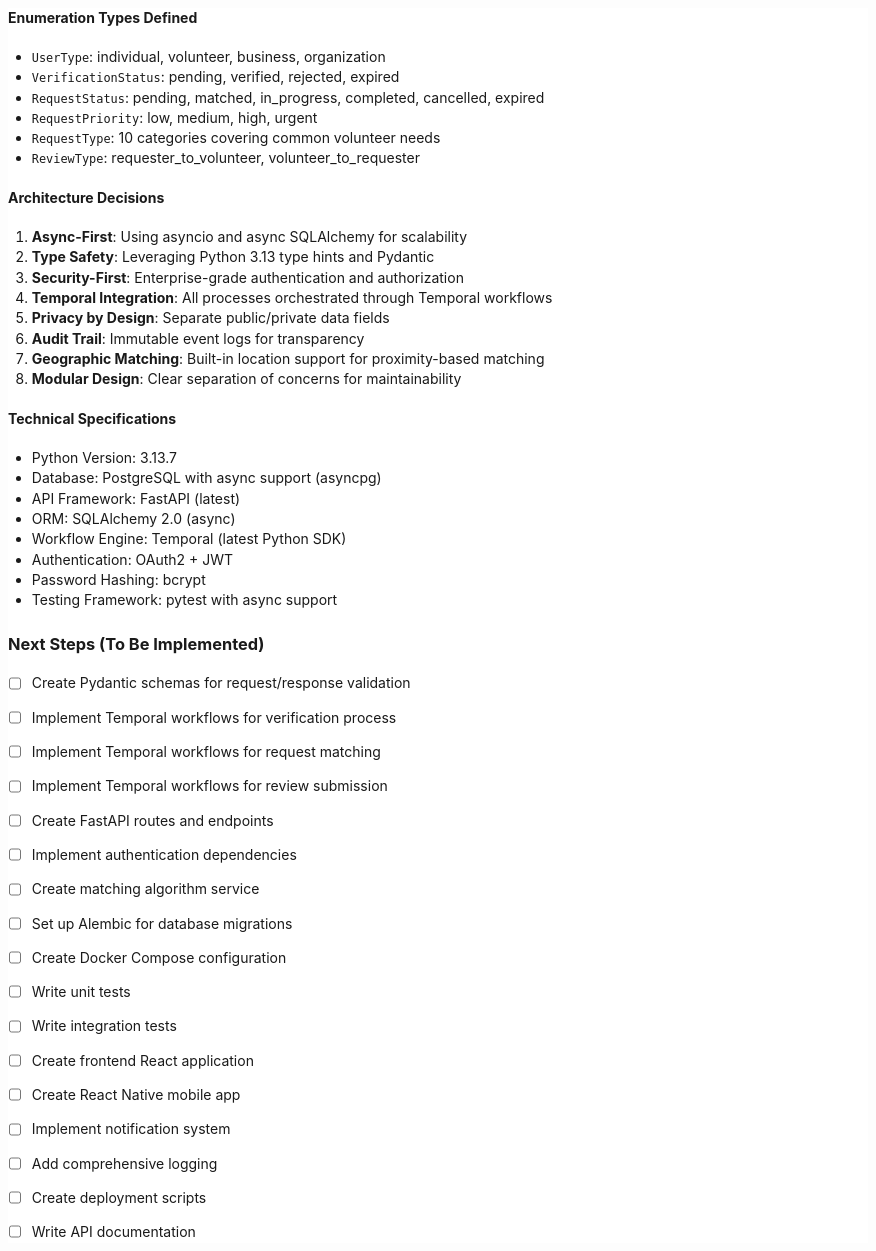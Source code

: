 #### Enumeration Types Defined
- `UserType`: individual, volunteer, business, organization
- `VerificationStatus`: pending, verified, rejected, expired
- `RequestStatus`: pending, matched, in_progress, completed, cancelled, expired
- `RequestPriority`: low, medium, high, urgent
- `RequestType`: 10 categories covering common volunteer needs
- `ReviewType`: requester_to_volunteer, volunteer_to_requester

#### Architecture Decisions
1. **Async-First**: Using asyncio and async SQLAlchemy for scalability
2. **Type Safety**: Leveraging Python 3.13 type hints and Pydantic
3. **Security-First**: Enterprise-grade authentication and authorization
4. **Temporal Integration**: All processes orchestrated through Temporal workflows
5. **Privacy by Design**: Separate public/private data fields
6. **Audit Trail**: Immutable event logs for transparency
7. **Geographic Matching**: Built-in location support for proximity-based matching
8. **Modular Design**: Clear separation of concerns for maintainability

#### Technical Specifications
- Python Version: 3.13.7
- Database: PostgreSQL with async support (asyncpg)
- API Framework: FastAPI (latest)
- ORM: SQLAlchemy 2.0 (async)
- Workflow Engine: Temporal (latest Python SDK)
- Authentication: OAuth2 + JWT
- Password Hashing: bcrypt
- Testing Framework: pytest with async support

### Next Steps (To Be Implemented)
- [ ] Create Pydantic schemas for request/response validation
- [ ] Implement Temporal workflows for verification process
- [ ] Implement Temporal workflows for request matching
- [ ] Implement Temporal workflows for review submission
- [ ] Create FastAPI routes and endpoints
- [ ] Implement authentication dependencies
- [ ] Create matching algorithm service
- [ ] Set up Alembic for database migrations
- [ ] Create Docker Compose configuration
- [ ] Write unit tests
- [ ] Write integration tests
- [ ] Create frontend React application
- [ ] Create React Native mobile app
- [ ] Implement notification system
- [ ] Add comprehensive logging
- [ ] Create deployment scripts
- [ ] Write API documentation

